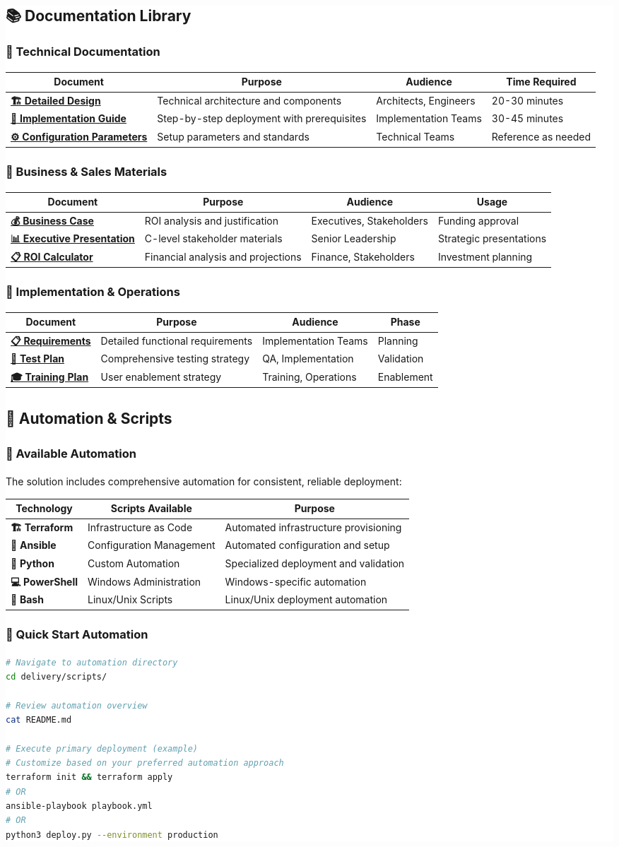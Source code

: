 ## 📚 **Documentation Library**

### **📖 Technical Documentation**
| Document | Purpose | Audience | Time Required |
|----------|---------|----------|---------------|
| **[🏗️ Detailed Design](delivery/detailed-design.md)** | Technical architecture and components | Architects, Engineers | 20-30 minutes |
| **[📖 Implementation Guide](delivery/implementation-guide.md)** | Step-by-step deployment with prerequisites | Implementation Teams | 30-45 minutes |
| **[⚙️ Configuration Parameters](delivery/configuration.csv)** | Setup parameters and standards | Technical Teams | Reference as needed |

### **💼 Business & Sales Materials**
| Document | Purpose | Audience | Usage |
|----------|---------|----------|--------|
| **[💰 Business Case](presales/business-case.md)** | ROI analysis and justification | Executives, Stakeholders | Funding approval |
| **[📊 Executive Presentation](presales/executive-presentation.md)** | C-level stakeholder materials | Senior Leadership | Strategic presentations |
| **[📋 ROI Calculator](presales/roi-calculator.csv)** | Financial analysis and projections | Finance, Stakeholders | Investment planning |

### **🚀 Implementation & Operations**
| Document | Purpose | Audience | Phase |
|----------|---------|----------|-------|
| **[📋 Requirements](delivery/requirements.csv)** | Detailed functional requirements | Implementation Teams | Planning |
| **[🧪 Test Plan](delivery/test-plan.csv)** | Comprehensive testing strategy | QA, Implementation | Validation |
| **[🎓 Training Plan](delivery/training-plan.csv)** | User enablement strategy | Training, Operations | Enablement |

## 🤖 **Automation & Scripts**

### **🔧 Available Automation**
The solution includes comprehensive automation for consistent, reliable deployment:

| Technology | Scripts Available | Purpose |
|------------|-------------------|---------|
| **🏗️ Terraform** | Infrastructure as Code | Automated infrastructure provisioning |
| **🤖 Ansible** | Configuration Management | Automated configuration and setup |
| **🐍 Python** | Custom Automation | Specialized deployment and validation |
| **💻 PowerShell** | Windows Administration | Windows-specific automation |
| **🐧 Bash** | Linux/Unix Scripts | Linux/Unix deployment automation |

### **🚀 Quick Start Automation**
```bash
# Navigate to automation directory
cd delivery/scripts/

# Review automation overview
cat README.md

# Execute primary deployment (example)
# Customize based on your preferred automation approach
terraform init && terraform apply
# OR
ansible-playbook playbook.yml
# OR  
python3 deploy.py --environment production
```